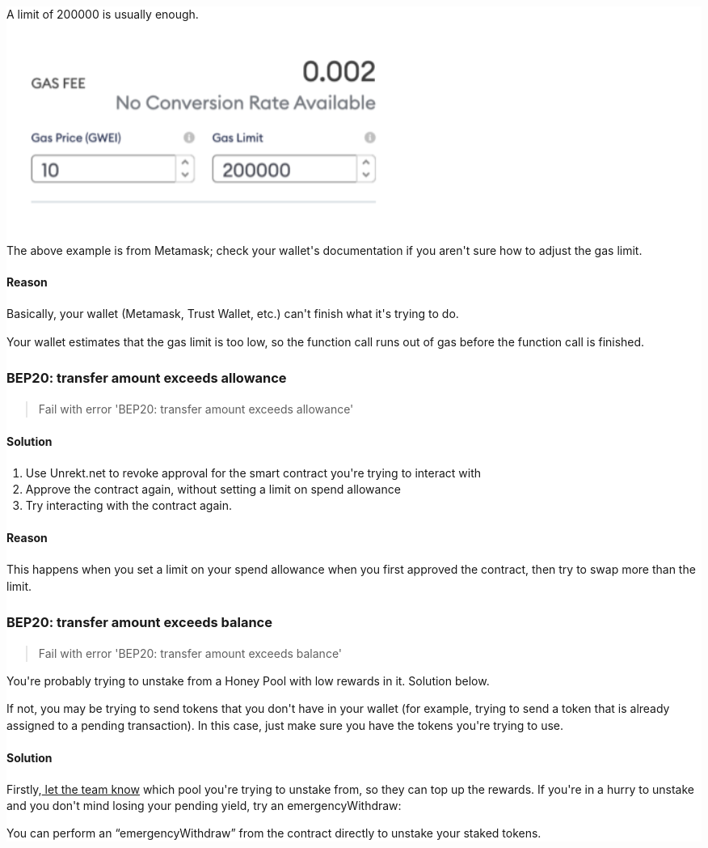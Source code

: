A limit of 200000 is usually enough.

![](img-troubleshooting8-2021-09-10-00-54-14.png)

The above example is from Metamask; check your wallet's documentation if you aren't sure how to adjust the gas limit.

#### **Reason**
Basically, your wallet \(Metamask, Trust Wallet, etc.\) can't finish what it's trying to do.

Your wallet estimates that the gas limit is too low, so the function call runs out of gas before the function call is finished.

### **BEP20: transfer amount exceeds allowance**

> Fail with error 'BEP20: transfer amount exceeds allowance'

#### **Solution**
1. Use Unrekt.net to revoke approval for the smart contract you're trying to interact with
2. Approve the contract again, without setting a limit on spend allowance
3. Try interacting with the contract again.

#### **Reason**
This happens when you set a limit on your spend allowance when you first approved the contract, then try to swap more than the limit.

### **BEP20: transfer amount exceeds balance**

> Fail with error 'BEP20: transfer amount exceeds balance'

You're probably trying to unstake from a Honey Pool with low rewards in it. Solution below.

If not, you may be trying to send tokens that you don't have in your wallet \(for example, trying to send a token that is already assigned to a pending transaction\). In this case, just make sure you have the tokens you're trying to use.

#### **Solution**
Firstly,[ let the team know](https://docs.anpanswap.finance/#/contact-us/telegram) which pool you're trying to unstake from, so they can top up the rewards. If you're in a hurry to unstake and you don't mind losing your pending yield, try an emergencyWithdraw:

You can perform an “emergencyWithdraw” from the contract directly to unstake your staked tokens.
